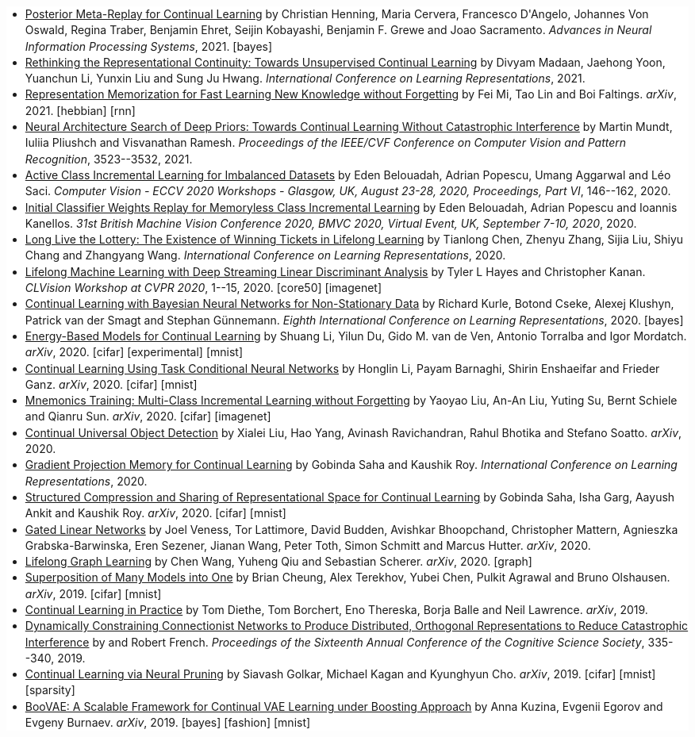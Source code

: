 - [Posterior Meta-Replay for Continual Learning](https://openreview.net/forum?id=AhuVLaYp6gn) by Christian Henning, Maria Cervera, Francesco D'Angelo, Johannes Von Oswald, Regina Traber, Benjamin Ehret, Seijin Kobayashi, Benjamin F. Grewe and Joao Sacramento. *Advances in Neural Information Processing Systems*, 2021. [bayes] 
- [Rethinking the Representational Continuity: Towards Unsupervised Continual Learning](https://openreview.net/forum?id=9Hrka5PA7LW) by Divyam Madaan, Jaehong Yoon, Yuanchun Li, Yunxin Liu and Sung Ju Hwang. *International Conference on Learning Representations*, 2021. 
- [Representation Memorization for Fast Learning New Knowledge without Forgetting](http://arxiv.org/abs/2108.12596) by Fei Mi, Tao Lin and Boi Faltings. *arXiv*, 2021. [hebbian] [rnn] 
- [Neural Architecture Search of Deep Priors: Towards Continual Learning Without Catastrophic Interference](https://openaccess.thecvf.com/content/CVPR2021W/CLVision/html/Mundt_Neural_Architecture_Search_of_Deep_Priors_Towards_Continual_Learning_Without_CVPRW_2021_paper.html) by Martin Mundt, Iuliia Pliushch and Visvanathan Ramesh. *Proceedings of the IEEE/CVF Conference on Computer Vision and Pattern Recognition*, 3523--3532, 2021. 
- [Active Class Incremental Learning for Imbalanced Datasets](https://doi.org/10.1007/978-3-030-65414-6_12) by Eden Belouadah, Adrian Popescu, Umang Aggarwal and Léo Saci. *Computer Vision - ECCV 2020 Workshops - Glasgow, UK, August 23-28, 2020, Proceedings, Part VI*, 146--162, 2020. 
- [Initial Classifier Weights Replay for Memoryless Class Incremental Learning](https://www.bmvc2020-conference.com/assets/papers/0743.pdf) by Eden Belouadah, Adrian Popescu and Ioannis Kanellos. *31st British Machine Vision Conference 2020, BMVC 2020, Virtual Event, UK, September 7-10, 2020*, 2020. 
- [Long Live the Lottery: The Existence of Winning Tickets in Lifelong Learning](https://openreview.net/forum?id=LXMSvPmsm0g) by Tianlong Chen, Zhenyu Zhang, Sijia Liu, Shiyu Chang and Zhangyang Wang. *International Conference on Learning Representations*, 2020. 
- [Lifelong Machine Learning with Deep Streaming Linear Discriminant Analysis](http://arxiv.org/abs/1909.01520) by Tyler L Hayes and Christopher Kanan. *CLVision Workshop at CVPR 2020*, 1--15, 2020. [core50] [imagenet] 
- [Continual Learning with Bayesian Neural Networks for Non-Stationary Data](https://iclr.cc/virtual_2020/poster_SJlsFpVtDB.html) by Richard Kurle, Botond Cseke, Alexej Klushyn, Patrick van der Smagt and Stephan Günnemann. *Eighth International Conference on Learning Representations*, 2020. [bayes] 
- [Energy-Based Models for Continual Learning](http://arxiv.org/abs/2011.12216) by Shuang Li, Yilun Du, Gido M. van de Ven, Antonio Torralba and Igor Mordatch. *arXiv*, 2020. [cifar] [experimental] [mnist] 
- [Continual Learning Using Task Conditional Neural Networks](http://arxiv.org/abs/2005.05080) by Honglin Li, Payam Barnaghi, Shirin Enshaeifar and Frieder Ganz. *arXiv*, 2020. [cifar] [mnist] 
- [Mnemonics Training: Multi-Class Incremental Learning without Forgetting](http://arxiv.org/abs/2002.10211) by Yaoyao Liu, An-An Liu, Yuting Su, Bernt Schiele and Qianru Sun. *arXiv*, 2020. [cifar] [imagenet] 
- [Continual Universal Object Detection](http://arxiv.org/abs/2002.05347) by Xialei Liu, Hao Yang, Avinash Ravichandran, Rahul Bhotika and Stefano Soatto. *arXiv*, 2020. 
- [Gradient Projection Memory for Continual Learning](https://openreview.net/forum?id=3AOj0RCNC2) by Gobinda Saha and Kaushik Roy. *International Conference on Learning Representations*, 2020. 
- [Structured Compression and Sharing of Representational Space for Continual Learning](http://arxiv.org/abs/2001.08650) by Gobinda Saha, Isha Garg, Aayush Ankit and Kaushik Roy. *arXiv*, 2020. [cifar] [mnist] 
- [Gated Linear Networks](http://arxiv.org/abs/1910.01526) by Joel Veness, Tor Lattimore, David Budden, Avishkar Bhoopchand, Christopher Mattern, Agnieszka Grabska-Barwinska, Eren Sezener, Jianan Wang, Peter Toth, Simon Schmitt and Marcus Hutter. *arXiv*, 2020. 
- [Lifelong Graph Learning](http://arxiv.org/abs/2009.00647) by Chen Wang, Yuheng Qiu and Sebastian Scherer. *arXiv*, 2020. [graph] 
- [Superposition of Many Models into One](http://arxiv.org/abs/1902.05522) by Brian Cheung, Alex Terekhov, Yubei Chen, Pulkit Agrawal and Bruno Olshausen. *arXiv*, 2019. [cifar] [mnist] 
- [Continual Learning in Practice](http://arxiv.org/abs/1903.05202) by Tom Diethe, Tom Borchert, Eno Thereska, Borja Balle and Neil Lawrence. *arXiv*, 2019. 
- [Dynamically Constraining Connectionist Networks to Produce Distributed, Orthogonal Representations to Reduce Catastrophic Interference](https://www.taylorfrancis.com/books/9781317729266/chapters/10.4324/9781315789354-58) by  and Robert French. *Proceedings of the Sixteenth Annual Conference of the Cognitive Science Society*, 335--340, 2019. 
- [Continual Learning via Neural Pruning](http://arxiv.org/abs/1903.04476) by Siavash Golkar, Michael Kagan and Kyunghyun Cho. *arXiv*, 2019. [cifar] [mnist] [sparsity] 
- [BooVAE: A Scalable Framework for Continual VAE Learning under Boosting Approach](http://arxiv.org/abs/1908.11853) by Anna Kuzina, Evgenii Egorov and Evgeny Burnaev. *arXiv*, 2019. [bayes] [fashion] [mnist] 